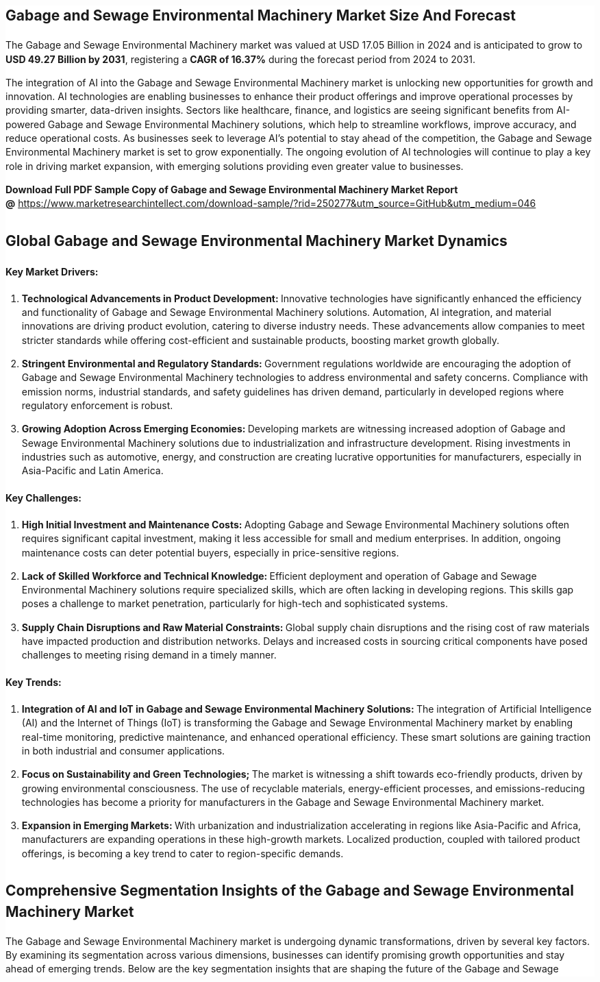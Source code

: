 <h2>Gabage and Sewage Environmental Machinery Market Size And Forecast</h2><p>The Gabage and Sewage Environmental Machinery market was valued at USD 17.05 Billion in 2024 and is anticipated to grow to <strong>USD 49.27 Billion by 2031</strong>, registering a <strong>CAGR of 16.37%</strong> during the forecast period from 2024 to 2031.</p><p>The integration of AI into the Gabage and Sewage Environmental Machinery market is unlocking new opportunities for growth and innovation. AI technologies are enabling businesses to enhance their product offerings and improve operational processes by providing smarter, data-driven insights. Sectors like healthcare, finance, and logistics are seeing significant benefits from AI-powered Gabage and Sewage Environmental Machinery solutions, which help to streamline workflows, improve accuracy, and reduce operational costs. As businesses seek to leverage AI’s potential to stay ahead of the competition, the Gabage and Sewage Environmental Machinery market is set to grow exponentially. The ongoing evolution of AI technologies will continue to play a key role in driving market expansion, with emerging solutions providing even greater value to businesses.</p><p><strong>Download Full PDF Sample Copy of Gabage and Sewage Environmental Machinery Market Report @</strong>&nbsp;<a href="https://www.marketresearchintellect.com/download-sample/?rid=250277&amp;utm_source=GitHub&amp;utm_medium=046">https://www.marketresearchintellect.com/download-sample/?rid=250277&amp;utm_source=GitHub&amp;utm_medium=046</a></p><h2>Global Gabage and Sewage Environmental Machinery Market Dynamics</h2><h4><strong>Key Market Drivers:</strong></h4><ol><li><p><strong>Technological Advancements in Product Development:&nbsp;</strong>Innovative technologies have significantly enhanced the efficiency and functionality of Gabage and Sewage Environmental Machinery solutions. Automation, AI integration, and material innovations are driving product evolution, catering to diverse industry needs. These advancements allow companies to meet stricter standards while offering cost-efficient and sustainable products, boosting market growth globally.</p></li><li><p><strong>Stringent Environmental and Regulatory Standards:&nbsp;</strong>Government regulations worldwide are encouraging the adoption of Gabage and Sewage Environmental Machinery technologies to address environmental and safety concerns. Compliance with emission norms, industrial standards, and safety guidelines has driven demand, particularly in developed regions where regulatory enforcement is robust.</p></li><li><p><strong>Growing Adoption Across Emerging Economies:&nbsp;</strong>Developing markets are witnessing increased adoption of Gabage and Sewage Environmental Machinery solutions due to industrialization and infrastructure development. Rising investments in industries such as automotive, energy, and construction are creating lucrative opportunities for manufacturers, especially in Asia-Pacific and Latin America.</p></li></ol><h4><strong>Key Challenges:</strong></h4><ol><li><p><strong>High Initial Investment and Maintenance Costs:&nbsp;</strong>Adopting Gabage and Sewage Environmental Machinery solutions often requires significant capital investment, making it less accessible for small and medium enterprises. In addition, ongoing maintenance costs can deter potential buyers, especially in price-sensitive regions.</p></li><li><p><strong>Lack of Skilled Workforce and Technical Knowledge:&nbsp;</strong>Efficient deployment and operation of Gabage and Sewage Environmental Machinery solutions require specialized skills, which are often lacking in developing regions. This skills gap poses a challenge to market penetration, particularly for high-tech and sophisticated systems.</p></li><li><p><strong>Supply Chain Disruptions and Raw Material Constraints:&nbsp;</strong>Global supply chain disruptions and the rising cost of raw materials have impacted production and distribution networks. Delays and increased costs in sourcing critical components have posed challenges to meeting rising demand in a timely manner.</p></li></ol><h4><strong>Key Trends:</strong></h4><ol><li><p><strong>Integration of AI and IoT in Gabage and Sewage Environmental Machinery Solutions:&nbsp;</strong>The integration of Artificial Intelligence (AI) and the Internet of Things (IoT) is transforming the Gabage and Sewage Environmental Machinery market by enabling real-time monitoring, predictive maintenance, and enhanced operational efficiency. These smart solutions are gaining traction in both industrial and consumer applications.</p></li><li><p><strong>Focus on Sustainability and Green Technologies;&nbsp;</strong>The market is witnessing a shift towards eco-friendly products, driven by growing environmental consciousness. The use of recyclable materials, energy-efficient processes, and emissions-reducing technologies has become a priority for manufacturers in the Gabage and Sewage Environmental Machinery market.</p></li><li><p><strong>Expansion in Emerging Markets:&nbsp;</strong>With urbanization and industrialization accelerating in regions like Asia-Pacific and Africa, manufacturers are expanding operations in these high-growth markets. Localized production, coupled with tailored product offerings, is becoming a key trend to cater to region-specific demands.</p></li></ol><div class="article-main__content" data-test-id="publishing-text-block"><h2>Comprehensive Segmentation Insights of the Gabage and Sewage Environmental Machinery Market</h2><p>The Gabage and Sewage Environmental Machinery market is undergoing dynamic transformations, driven by several key factors. By examining its segmentation across various dimensions, businesses can identify promising growth opportunities and stay ahead of emerging trends. Below are the key segmentation insights that are shaping the future of the Gabage and Sewage